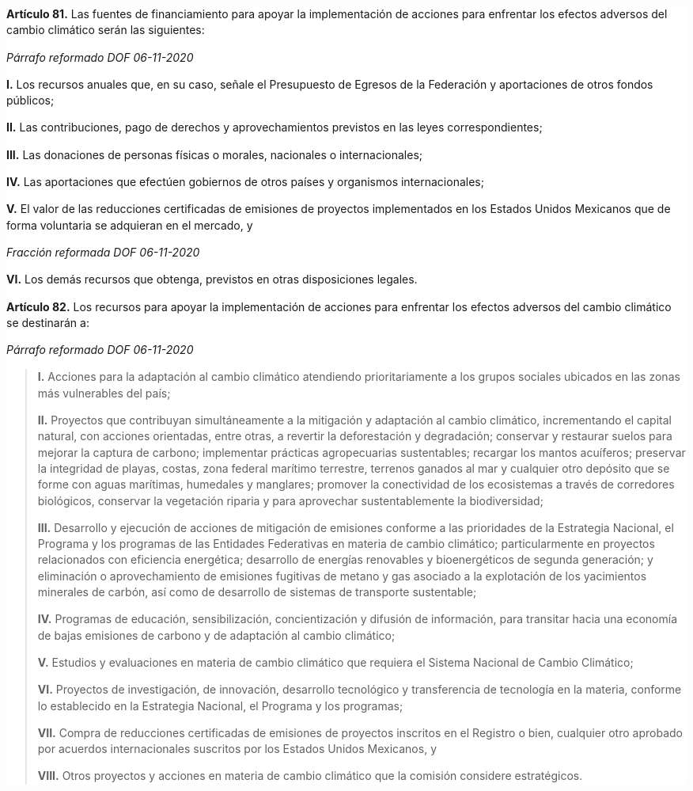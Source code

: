 **Artículo 81.** Las fuentes de financiamiento para apoyar la implementación de acciones para enfrentar los efectos adversos del cambio climático serán las siguientes:

*Párrafo reformado DOF 06-11-2020*

**I.** Los recursos anuales que, en su caso, señale el Presupuesto de Egresos de la Federación y aportaciones de otros fondos públicos;

**II.** Las contribuciones, pago de derechos y aprovechamientos previstos en las leyes correspondientes;

**III.** Las donaciones de personas físicas o morales, nacionales o internacionales;

**IV.** Las aportaciones que efectúen gobiernos de otros países y organismos internacionales;

**V.** El valor de las reducciones certificadas de emisiones de proyectos implementados en los Estados Unidos Mexicanos que de forma voluntaria se adquieran en el mercado, y

*Fracción reformada DOF 06-11-2020*

**VI.** Los demás recursos que obtenga, previstos en otras disposiciones legales.

**Artículo 82.** Los recursos para apoyar la implementación de acciones para enfrentar los efectos adversos del cambio climático se destinarán a:

*Párrafo reformado DOF 06-11-2020*

> **I.** Acciones para la adaptación al cambio climático atendiendo prioritariamente a los grupos sociales ubicados en las zonas más vulnerables del país;
>
> **II.** Proyectos que contribuyan simultáneamente a la mitigación y adaptación al cambio climático, incrementando el capital natural, con acciones orientadas, entre otras, a revertir la deforestación y degradación; conservar y restaurar suelos para mejorar la captura de carbono; implementar prácticas agropecuarias sustentables; recargar los mantos acuíferos; preservar la integridad de playas, costas, zona federal marítimo terrestre, terrenos ganados al mar y cualquier otro depósito que se forme con aguas marítimas, humedales y manglares; promover la conectividad de los ecosistemas a través de corredores biológicos, conservar la vegetación riparia y para aprovechar sustentablemente la biodiversidad;
>
> **III.** Desarrollo y ejecución de acciones de mitigación de emisiones conforme a las prioridades de la Estrategia Nacional, el Programa y los programas de las Entidades Federativas en materia de cambio climático; particularmente en proyectos relacionados con eficiencia energética; desarrollo de energías renovables y bioenergéticos de segunda generación; y eliminación o aprovechamiento de emisiones fugitivas de metano y gas asociado a la explotación de los yacimientos minerales de carbón, así como de desarrollo de sistemas de transporte sustentable;
>
> **IV.** Programas de educación, sensibilización, concientización y difusión de información, para transitar hacia una economía de bajas emisiones de carbono y de adaptación al cambio climático;
>
> **V.** Estudios y evaluaciones en materia de cambio climático que requiera el Sistema Nacional de Cambio Climático;
>
> **VI.** Proyectos de investigación, de innovación, desarrollo tecnológico y transferencia de tecnología en la materia, conforme lo establecido en la Estrategia Nacional, el Programa y los programas;
>
> **VII.** Compra de reducciones certificadas de emisiones de proyectos inscritos en el Registro o bien, cualquier otro aprobado por acuerdos internacionales suscritos por los Estados Unidos Mexicanos, y
>
> **VIII.** Otros proyectos y acciones en materia de cambio climático que la comisión considere estratégicos.
